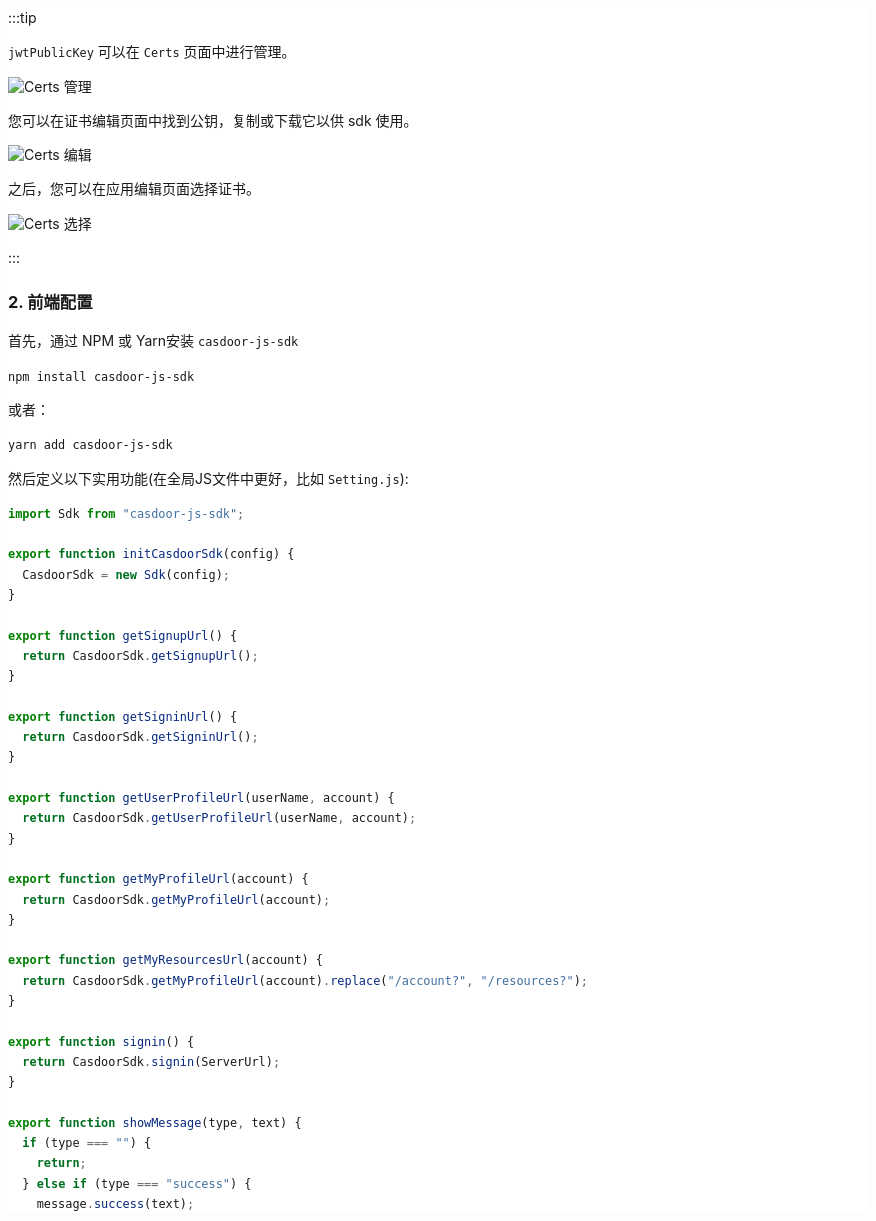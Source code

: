 :::tip

`jwtPublicKey` 可以在 `Certs` 页面中进行管理。

![Certs 管理](/img/how-to-connect/sdk/howto_cert_list.png)

您可以在证书编辑页面中找到公钥，复制或下载它以供 sdk 使用。

![Certs 编辑](/img/how-to-connect/sdk/howto_cert_edit.png)

之后，您可以在应用编辑页面选择证书。

![Certs 选择](/img/how-to-connect/sdk/howto_cert_select.png)

:::

### 2. 前端配置

首先，通过 NPM 或 Yarn安装 `casdoor-js-sdk`

```shell
npm install casdoor-js-sdk
```

或者：

```shell
yarn add casdoor-js-sdk
```

然后定义以下实用功能(在全局JS文件中更好，比如 `Setting.js`):

```js
import Sdk from "casdoor-js-sdk";

export function initCasdoorSdk(config) {
  CasdoorSdk = new Sdk(config);
}

export function getSignupUrl() {
  return CasdoorSdk.getSignupUrl();
}

export function getSigninUrl() {
  return CasdoorSdk.getSigninUrl();
}

export function getUserProfileUrl(userName, account) {
  return CasdoorSdk.getUserProfileUrl(userName, account);
}

export function getMyProfileUrl(account) {
  return CasdoorSdk.getMyProfileUrl(account);
}

export function getMyResourcesUrl(account) {
  return CasdoorSdk.getMyProfileUrl(account).replace("/account?", "/resources?");
}

export function signin() {
  return CasdoorSdk.signin(ServerUrl);
}

export function showMessage(type, text) {
  if (type === "") {
    return;
  } else if (type === "success") {
    message.success(text);
```